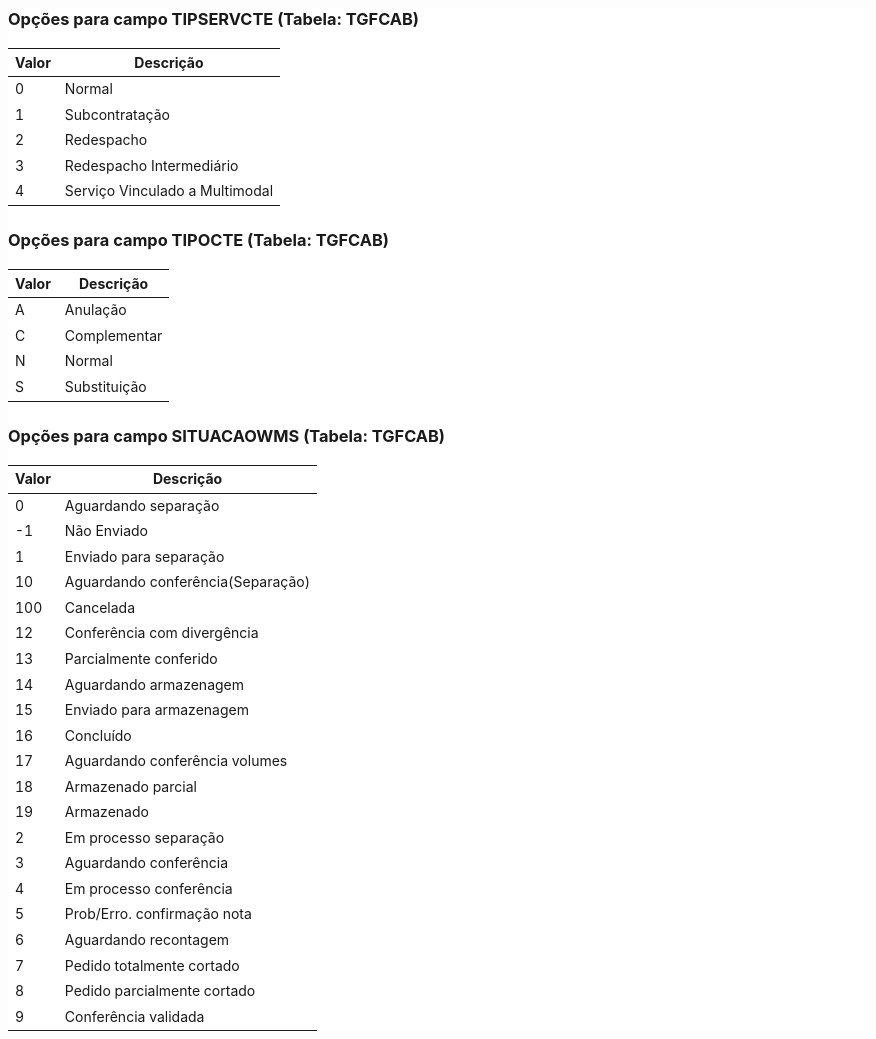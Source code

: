 ### Opções para campo TIPSERVCTE (Tabela: TGFCAB)
| Valor | Descrição |
|-------|-----------|
| 0 | Normal |
| 1 | Subcontratação |
| 2 | Redespacho |
| 3 | Redespacho Intermediário |
| 4 | Serviço Vinculado a Multimodal |

### Opções para campo TIPOCTE (Tabela: TGFCAB)
| Valor | Descrição |
|-------|-----------|
| A | Anulação |
| C | Complementar |
| N | Normal |
| S | Substituição |

### Opções para campo SITUACAOWMS (Tabela: TGFCAB)
| Valor | Descrição |
|-------|-----------|
| 0 | Aguardando separação |
| -1 | Não Enviado |
| 1 | Enviado para separação |
| 10 | Aguardando conferência(Separação) |
| 100 | Cancelada |
| 12 | Conferência com divergência |
| 13 | Parcialmente conferido |
| 14 | Aguardando armazenagem |
| 15 | Enviado para armazenagem |
| 16 | Concluído |
| 17 | Aguardando conferência volumes |
| 18 | Armazenado parcial |
| 19 | Armazenado |
| 2 | Em processo separação |
| 3 | Aguardando conferência |
| 4 | Em processo conferência |
| 5 | Prob/Erro. confirmação nota |
| 6 | Aguardando recontagem |
| 7 | Pedido totalmente cortado |
| 8 | Pedido parcialmente cortado |
| 9 | Conferência validada |